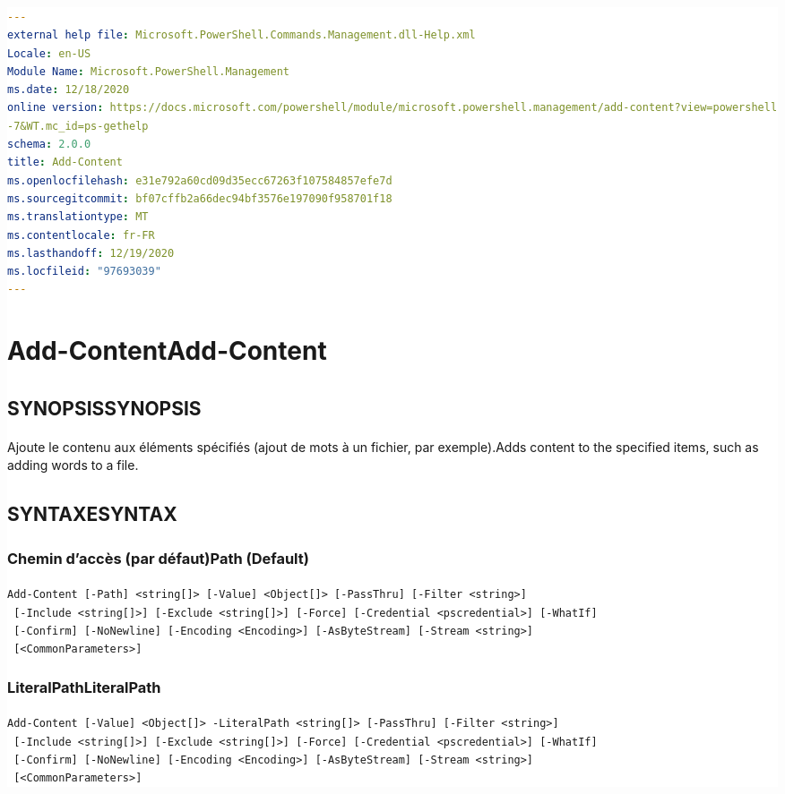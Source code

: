 ```yaml
---
external help file: Microsoft.PowerShell.Commands.Management.dll-Help.xml
Locale: en-US
Module Name: Microsoft.PowerShell.Management
ms.date: 12/18/2020
online version: https://docs.microsoft.com/powershell/module/microsoft.powershell.management/add-content?view=powershell-7&WT.mc_id=ps-gethelp
schema: 2.0.0
title: Add-Content
ms.openlocfilehash: e31e792a60cd09d35ecc67263f107584857efe7d
ms.sourcegitcommit: bf07cffb2a66dec94bf3576e197090f958701f18
ms.translationtype: MT
ms.contentlocale: fr-FR
ms.lasthandoff: 12/19/2020
ms.locfileid: "97693039"
---
```

# <span data-ttu-id="9bdb6-102">Add-Content</span><span class="sxs-lookup"><span data-stu-id="9bdb6-102">Add-Content</span></span>

## <span data-ttu-id="9bdb6-103">SYNOPSIS</span><span class="sxs-lookup"><span data-stu-id="9bdb6-103">SYNOPSIS</span></span>
<span data-ttu-id="9bdb6-104">Ajoute le contenu aux éléments spécifiés (ajout de mots à un fichier, par exemple).</span><span class="sxs-lookup"><span data-stu-id="9bdb6-104">Adds content to the specified items, such as adding words to a file.</span></span>

## <span data-ttu-id="9bdb6-105">SYNTAXE</span><span class="sxs-lookup"><span data-stu-id="9bdb6-105">SYNTAX</span></span>

### <span data-ttu-id="9bdb6-106">Chemin d’accès (par défaut)</span><span class="sxs-lookup"><span data-stu-id="9bdb6-106">Path (Default)</span></span>

```
Add-Content [-Path] <string[]> [-Value] <Object[]> [-PassThru] [-Filter <string>]
 [-Include <string[]>] [-Exclude <string[]>] [-Force] [-Credential <pscredential>] [-WhatIf]
 [-Confirm] [-NoNewline] [-Encoding <Encoding>] [-AsByteStream] [-Stream <string>]
 [<CommonParameters>]
```

### <span data-ttu-id="9bdb6-107">LiteralPath</span><span class="sxs-lookup"><span data-stu-id="9bdb6-107">LiteralPath</span></span>

```
Add-Content [-Value] <Object[]> -LiteralPath <string[]> [-PassThru] [-Filter <string>]
 [-Include <string[]>] [-Exclude <string[]>] [-Force] [-Credential <pscredential>] [-WhatIf]
 [-Confirm] [-NoNewline] [-Encoding <Encoding>] [-AsByteStream] [-Stream <string>]
 [<CommonParameters>]
```
